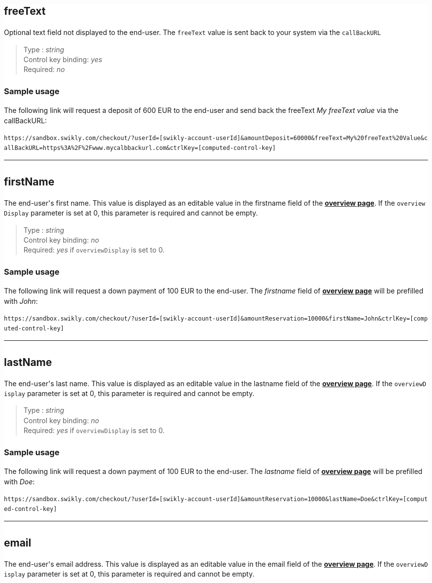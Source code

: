 ## freeText
Optional text field not displayed to the end-user. The `freeText` value is sent back to your system via the `callBackURL`

>Type : *string*  
Control key binding: *yes*  
Required: *no*

### Sample usage
The following link will request a deposit of 600 EUR to the end-user and send back the freeText *My freeText value* via the callBackURL:
```
https://sandbox.swikly.com/checkout/?userId=[swikly-account-userId]&amountDeposit=60000&freeText=My%20freeText%20Value&callBackURL=https%3A%2F%2Fwww.mycalbbackurl.com&ctrlKey=[computed-control-key]
```
---

## firstName
The end-user's first name. This value is displayed as an editable value in the firstname field of the **[overview page](/Swikly-Link-Documentation)**. If the `overviewDisplay` parameter is set at  0, this parameter is required and cannot be empty.

>Type : *string*  
Control key binding: *no*  
Required: *yes* if `overviewDisplay` is set to 0.

### Sample usage
The following link will request a down payment of 100 EUR to the end-user. The *firstname* field of **[overview page](/Swikly-Link-Documentation)** will be prefilled with *John*:
```
https://sandbox.swikly.com/checkout/?userId=[swikly-account-userId]&amountReservation=10000&firstName=John&ctrlKey=[computed-control-key]
``` 
---
## lastName
The end-user's last name. This value is displayed as an editable value in the lastname field of the **[overview page](/Swikly-Link-Documentation)**. If the `overviewDisplay` parameter is set at  0, this parameter is required and cannot be empty.

>Type : *string*  
Control key binding: *no*  
Required: *yes* if `overviewDisplay` is set to 0.

### Sample usage
The following link will request a down payment of 100 EUR to the end-user. The *lastname* field of **[overview page](/Swikly-Link-Documentation)** will be prefilled with *Doe*:
```
https://sandbox.swikly.com/checkout/?userId=[swikly-account-userId]&amountReservation=10000&lastName=Doe&ctrlKey=[computed-control-key]
```
---
## email
The end-user's email address. This value is displayed as an editable value in the email field of the **[overview page](/Swikly-Link-Documentation)**. If the `overviewDisplay` parameter is set at  0, this parameter is required and cannot be empty.

